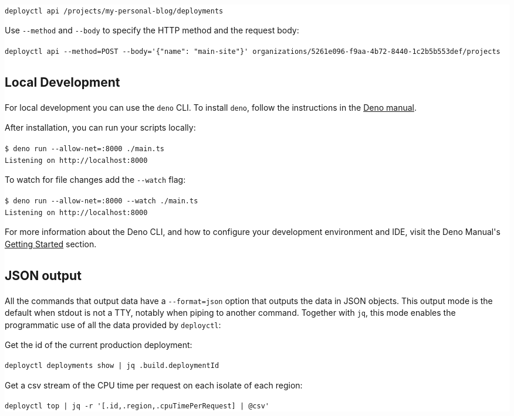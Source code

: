 ```shell
deployctl api /projects/my-personal-blog/deployments
```

Use `--method` and `--body` to specify the HTTP method and the request body:

```shell
deployctl api --method=POST --body='{"name": "main-site"}' organizations/5261e096-f9aa-4b72-8440-1c2b5b553def/projects
```

## Local Development

For local development you can use the `deno` CLI. To install `deno`, follow the
instructions in the
[Deno manual](https://deno.land/manual/getting_started/installation).

After installation, you can run your scripts locally:

```shell
$ deno run --allow-net=:8000 ./main.ts
Listening on http://localhost:8000
```

To watch for file changes add the `--watch` flag:

```shell
$ deno run --allow-net=:8000 --watch ./main.ts
Listening on http://localhost:8000
```

For more information about the Deno CLI, and how to configure your development
environment and IDE, visit the Deno Manual's [Getting Started][manual-gs]
section.

[manual-gs]: https://deno.land/manual/getting_started

## JSON output

All the commands that output data have a `--format=json` option that outputs the
data in JSON objects. This output mode is the default when stdout is not a TTY,
notably when piping to another command. Together with `jq`, this mode enables
the programmatic use of all the data provided by `deployctl`:

Get the id of the current production deployment:

```shell
deployctl deployments show | jq .build.deploymentId
```

Get a csv stream of the CPU time per request on each isolate of each region:

```shell
deployctl top | jq -r '[.id,.region,.cpuTimePerRequest] | @csv'
```
